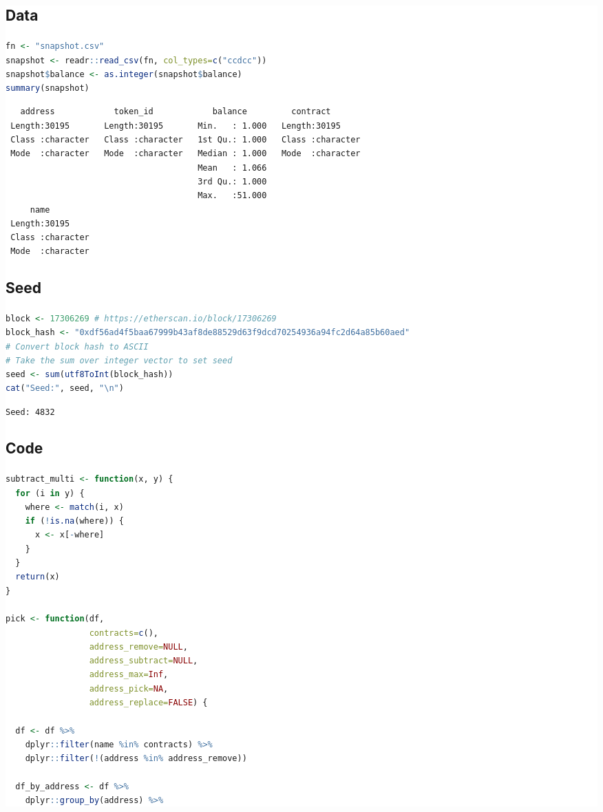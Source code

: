 


## Data

``` r
fn <- "snapshot.csv"
snapshot <- readr::read_csv(fn, col_types=c("ccdcc"))
snapshot$balance <- as.integer(snapshot$balance)
summary(snapshot)
```

       address            token_id            balance         contract        
     Length:30195       Length:30195       Min.   : 1.000   Length:30195      
     Class :character   Class :character   1st Qu.: 1.000   Class :character  
     Mode  :character   Mode  :character   Median : 1.000   Mode  :character  
                                           Mean   : 1.066                     
                                           3rd Qu.: 1.000                     
                                           Max.   :51.000                     
         name          
     Length:30195      
     Class :character  
     Mode  :character  
                       
                       
                       

## Seed

``` r
block <- 17306269 # https://etherscan.io/block/17306269
block_hash <- "0xdf56ad4f5baa67999b43af8de88529d63f9dcd70254936a94fc2d64a85b60aed"
# Convert block hash to ASCII
# Take the sum over integer vector to set seed
seed <- sum(utf8ToInt(block_hash))
cat("Seed:", seed, "\n")
```

    Seed: 4832 

## Code

``` r
subtract_multi <- function(x, y) {
  for (i in y) {
    where <- match(i, x)
    if (!is.na(where)) {
      x <- x[-where]
    }
  }
  return(x)
}

pick <- function(df,
                 contracts=c(),
                 address_remove=NULL,
                 address_subtract=NULL,
                 address_max=Inf,
                 address_pick=NA,
                 address_replace=FALSE) {

  df <- df %>%
    dplyr::filter(name %in% contracts) %>%
    dplyr::filter(!(address %in% address_remove))
  
  df_by_address <- df %>%
    dplyr::group_by(address) %>%
```